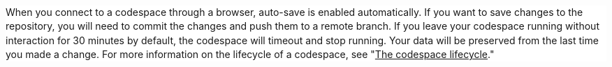 When you connect to a codespace through a browser, auto-save is enabled automatically. If you want to save changes to the repository, you will need to commit the changes and push them to a remote branch. If you leave your codespace running without interaction for 30 minutes by default, the codespace will timeout and stop running. Your data will be preserved from the last time you made a change. For more information on the lifecycle of a codespace, see "[The codespace lifecycle](/codespaces/getting-started/the-codespace-lifecycle)."
